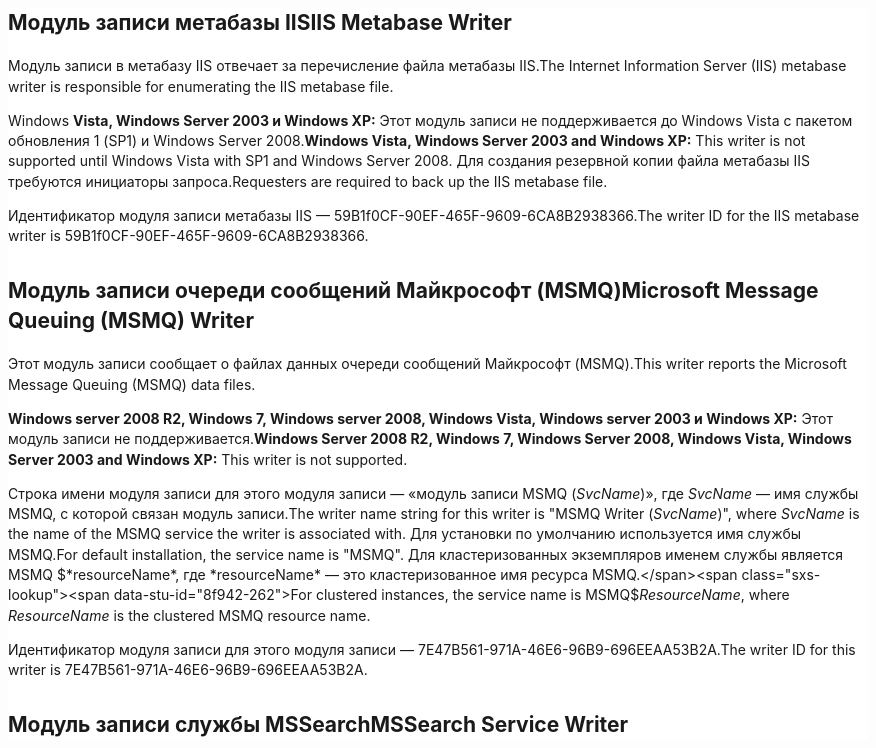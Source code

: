 ## <a name="iis-metabase-writer"></a><span data-ttu-id="8f942-252">Модуль записи метабазы IIS</span><span class="sxs-lookup"><span data-stu-id="8f942-252">IIS Metabase Writer</span></span>

<span data-ttu-id="8f942-253">Модуль записи в метабазу IIS отвечает за перечисление файла метабазы IIS.</span><span class="sxs-lookup"><span data-stu-id="8f942-253">The Internet Information Server (IIS) metabase writer is responsible for enumerating the IIS metabase file.</span></span>

<span data-ttu-id="8f942-254">Windows **Vista, Windows Server 2003 и Windows XP:** Этот модуль записи не поддерживается до Windows Vista с пакетом обновления 1 (SP1) и Windows Server 2008.</span><span class="sxs-lookup"><span data-stu-id="8f942-254">**Windows Vista, Windows Server 2003 and Windows XP:** This writer is not supported until Windows Vista with SP1 and Windows Server 2008.</span></span> <span data-ttu-id="8f942-255">Для создания резервной копии файла метабазы IIS требуются инициаторы запроса.</span><span class="sxs-lookup"><span data-stu-id="8f942-255">Requesters are required to back up the IIS metabase file.</span></span>

<span data-ttu-id="8f942-256">Идентификатор модуля записи метабазы IIS — 59B1f0CF-90EF-465F-9609-6CA8B2938366.</span><span class="sxs-lookup"><span data-stu-id="8f942-256">The writer ID for the IIS metabase writer is 59B1f0CF-90EF-465F-9609-6CA8B2938366.</span></span>

## <a name="microsoft-message-queuing-msmq-writer"></a><span data-ttu-id="8f942-257">Модуль записи очереди сообщений Майкрософт (MSMQ)</span><span class="sxs-lookup"><span data-stu-id="8f942-257">Microsoft Message Queuing (MSMQ) Writer</span></span>

<span data-ttu-id="8f942-258">Этот модуль записи сообщает о файлах данных очереди сообщений Майкрософт (MSMQ).</span><span class="sxs-lookup"><span data-stu-id="8f942-258">This writer reports the Microsoft Message Queuing (MSMQ) data files.</span></span>

<span data-ttu-id="8f942-259">**Windows server 2008 R2, Windows 7, Windows server 2008, Windows Vista, Windows server 2003 и Windows XP:** Этот модуль записи не поддерживается.</span><span class="sxs-lookup"><span data-stu-id="8f942-259">**Windows Server 2008 R2, Windows 7, Windows Server 2008, Windows Vista, Windows Server 2003 and Windows XP:** This writer is not supported.</span></span>

<span data-ttu-id="8f942-260">Строка имени модуля записи для этого модуля записи — «модуль записи MSMQ (*SvcName*)», где *SvcName* — имя службы MSMQ, с которой связан модуль записи.</span><span class="sxs-lookup"><span data-stu-id="8f942-260">The writer name string for this writer is "MSMQ Writer (*SvcName*)", where *SvcName* is the name of the MSMQ service the writer is associated with.</span></span> <span data-ttu-id="8f942-261">Для установки по умолчанию используется имя службы MSMQ.</span><span class="sxs-lookup"><span data-stu-id="8f942-261">For default installation, the service name is "MSMQ".</span></span> <span data-ttu-id="8f942-262">Для кластеризованных экземпляров именем службы является MSMQ $*resourceName*, где *resourceName* — это кластеризованное имя ресурса MSMQ.</span><span class="sxs-lookup"><span data-stu-id="8f942-262">For clustered instances, the service name is MSMQ$*ResourceName*, where *ResourceName* is the clustered MSMQ resource name.</span></span>

<span data-ttu-id="8f942-263">Идентификатор модуля записи для этого модуля записи — 7E47B561-971A-46E6-96B9-696EEAA53B2A.</span><span class="sxs-lookup"><span data-stu-id="8f942-263">The writer ID for this writer is 7E47B561-971A-46E6-96B9-696EEAA53B2A.</span></span>

## <a name="mssearch-service-writer"></a><span data-ttu-id="8f942-264">Модуль записи службы MSSearch</span><span class="sxs-lookup"><span data-stu-id="8f942-264">MSSearch Service Writer</span></span>
